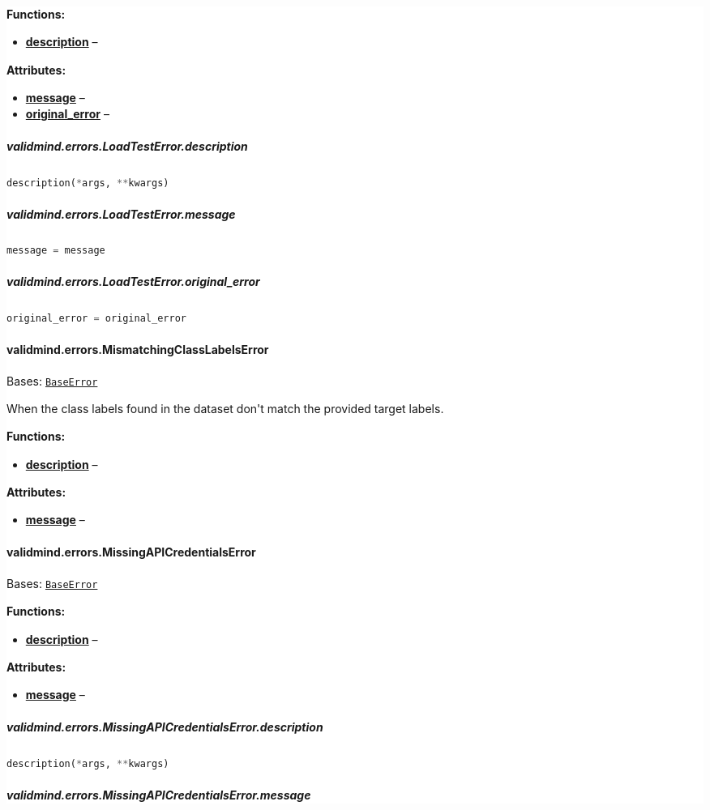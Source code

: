 **Functions:**

- [**description**](#validmind.errors.LoadTestError.description) –

**Attributes:**

- [**message**](#validmind.errors.LoadTestError.message) –
- [**original_error**](#validmind.errors.LoadTestError.original_error) –

##### validmind.errors.LoadTestError.description

```python
description(*args, **kwargs)
```

##### validmind.errors.LoadTestError.message

```python
message = message
```

##### validmind.errors.LoadTestError.original_error

```python
original_error = original_error
```

#### validmind.errors.MismatchingClassLabelsError

Bases: <code>[BaseError](#validmind.errors.BaseError)</code>

When the class labels found in the dataset don't match the provided target labels.

**Functions:**

- [**description**](#validmind.errors.MismatchingClassLabelsError.description) –

**Attributes:**

- [**message**](#validmind.errors.MismatchingClassLabelsError.message) –

#### validmind.errors.MissingAPICredentialsError

Bases: <code>[BaseError](#validmind.errors.BaseError)</code>

**Functions:**

- [**description**](#validmind.errors.MissingAPICredentialsError.description) –

**Attributes:**

- [**message**](#validmind.errors.MissingAPICredentialsError.message) –

##### validmind.errors.MissingAPICredentialsError.description

```python
description(*args, **kwargs)
```

##### validmind.errors.MissingAPICredentialsError.message
